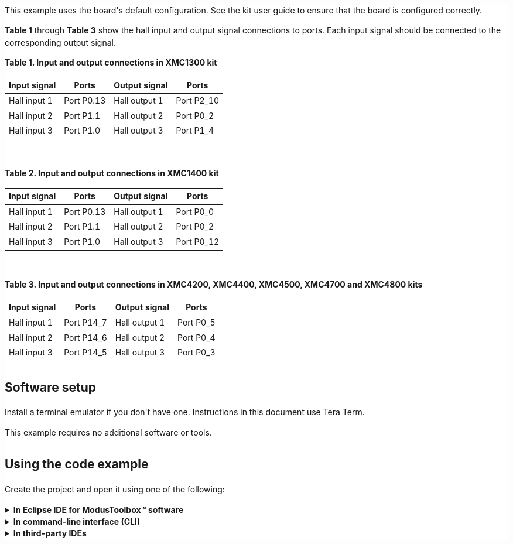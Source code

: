 This example uses the board's default configuration. See the kit user guide to ensure that the board is configured correctly.

**Table 1** through **Table 3** show the hall input and output signal connections to ports. Each input signal should be connected to the corresponding output signal.

**Table 1. Input and output connections in XMC1300 kit**

|     Input signal       |    Ports         |     Output signal      |    Ports          |
|------------------------|------------------|------------------------|-------------------|
|     Hall input 1       |    Port P0.13    |     Hall output 1      |    Port P2_10     |
|     Hall input 2       |    Port P1.1     |     Hall output 2      |    Port P0_2      |
|     Hall input 3       |    Port P1.0     |     Hall output 3      |    Port P1_4      |

<br>

**Table 2. Input and output connections in XMC1400 kit**

|     Input signal       |    Ports         |     Output signal      |    Ports          |
|------------------------|------------------|------------------------|-------------------|
|     Hall input 1       |    Port P0.13    |     Hall output 1      |    Port P0_0      |
|     Hall input 2       |    Port P1.1     |     Hall output 2      |    Port P0_2      |
|     Hall input 3       |    Port P1.0     |     Hall output 3      |    Port P0_12     |

<br>

**Table 3. Input and output connections in XMC4200, XMC4400, XMC4500, XMC4700 and XMC4800 kits**

|     Input signal       |    Ports          |     Output signal      |    Ports          |
|------------------------|-------------------|------------------------|-------------------|
|     Hall input 1       |    Port P14_7     |     Hall output 1      |    Port P0_5      |
|     Hall input 2       |    Port P14_6     |     Hall output 2      |    Port P0_4      |
|     Hall input 3       |    Port P14_5     |     Hall output 3      |    Port P0_3      |

## Software setup

Install a terminal emulator if you don't have one. Instructions in this document use [Tera Term](https://ttssh2.osdn.jp/index.html.en).

This example requires no additional software or tools.

## Using the code example

Create the project and open it using one of the following:

<details><summary><b>In Eclipse IDE for ModusToolbox&trade; software</b></summary></details>

<details><summary><b>In command-line interface (CLI)</b></summary></details>

<details><summary><b>In third-party IDEs</b></summary></details>
